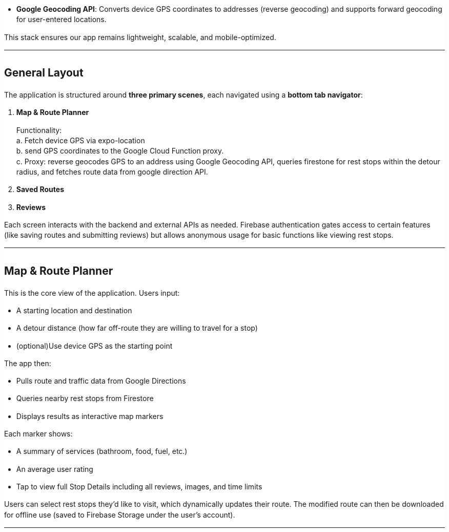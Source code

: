 * **Google Geocoding API**: Converts device GPS coordinates to addresses (reverse geocoding) and supports forward geocoding for user-entered locations.  
  

This stack ensures our app remains lightweight, scalable, and mobile-optimized.

---

## **General Layout**

The application is structured around **three primary scenes**, each navigated using a **bottom tab navigator**:

1. **Map & Route Planner**

   Functionality:  
   a. Fetch device GPS via expo-location  
   b. send GPS coordinates to the Google Cloud Function proxy.  
   c. Proxy: reverse geocodes GPS to an address using Google Geocoding API, queries firestone for rest stops within the detour radius, and fetches route data from google direction API.  
   

2. **Saved Routes**

3. **Reviews**

Each screen interacts with the backend and external APIs as needed. Firebase authentication gates access to certain features (like saving routes and submitting reviews) but allows anonymous usage for basic functions like viewing rest stops.

---

## **Map & Route Planner**

This is the core view of the application. Users input:

* A starting location and destination

* A detour distance (how far off-route they are willing to travel for a stop)

* (optional)Use device GPS as the starting point

The app then:

* Pulls route and traffic data from Google Directions

* Queries nearby rest stops from Firestore

* Displays results as interactive map markers

Each marker shows:

* A summary of services (bathroom, food, fuel, etc.)

* An average user rating

* Tap to view full Stop Details including all reviews, images, and time limits

Users can select rest stops they’d like to visit, which dynamically updates their route. The modified route can then be downloaded for offline use (saved to Firebase Storage under the user’s account).

---